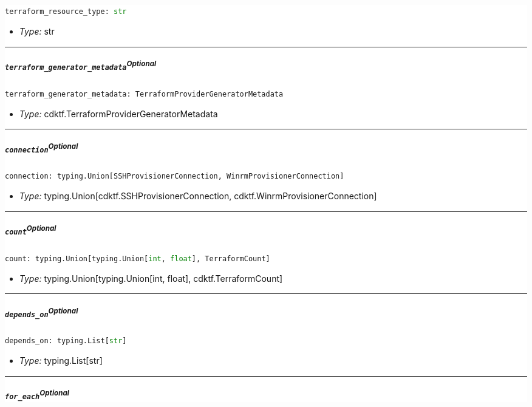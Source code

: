 ```python
terraform_resource_type: str
```

- *Type:* str

---

##### `terraform_generator_metadata`<sup>Optional</sup> <a name="terraform_generator_metadata" id="@cdktf/provider-snowflake.cortexSearchService.CortexSearchService.property.terraformGeneratorMetadata"></a>

```python
terraform_generator_metadata: TerraformProviderGeneratorMetadata
```

- *Type:* cdktf.TerraformProviderGeneratorMetadata

---

##### `connection`<sup>Optional</sup> <a name="connection" id="@cdktf/provider-snowflake.cortexSearchService.CortexSearchService.property.connection"></a>

```python
connection: typing.Union[SSHProvisionerConnection, WinrmProvisionerConnection]
```

- *Type:* typing.Union[cdktf.SSHProvisionerConnection, cdktf.WinrmProvisionerConnection]

---

##### `count`<sup>Optional</sup> <a name="count" id="@cdktf/provider-snowflake.cortexSearchService.CortexSearchService.property.count"></a>

```python
count: typing.Union[typing.Union[int, float], TerraformCount]
```

- *Type:* typing.Union[typing.Union[int, float], cdktf.TerraformCount]

---

##### `depends_on`<sup>Optional</sup> <a name="depends_on" id="@cdktf/provider-snowflake.cortexSearchService.CortexSearchService.property.dependsOn"></a>

```python
depends_on: typing.List[str]
```

- *Type:* typing.List[str]

---

##### `for_each`<sup>Optional</sup> <a name="for_each" id="@cdktf/provider-snowflake.cortexSearchService.CortexSearchService.property.forEach"></a>
